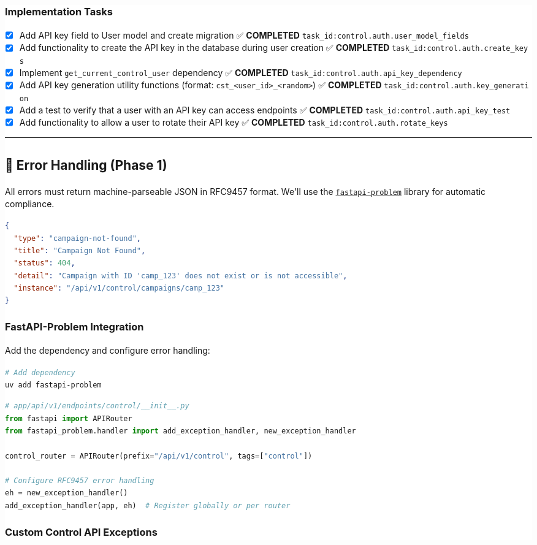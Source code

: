 ### Implementation Tasks

- [x] Add API key field to User model and create migration ✅ **COMPLETED** `task_id:control.auth.user_model_fields`
- [x] Add functionality to create the API key in the database during user creation ✅ **COMPLETED** `task_id:control.auth.create_keys`
- [x] Implement `get_current_control_user` dependency ✅ **COMPLETED** `task_id:control.auth.api_key_dependency`
- [x] Add API key generation utility functions (format: `cst_<user_id>_<random>`) ✅ **COMPLETED** `task_id:control.auth.key_generation`
- [x] Add a test to verify that a user with an API key can access endpoints ✅ **COMPLETED** `task_id:control.auth.api_key_test`
- [x] Add functionality to allow a user to rotate their API key ✅ **COMPLETED** `task_id:control.auth.rotate_keys`

---

## 🚨 Error Handling (Phase 1)

All errors must return machine-parseable JSON in RFC9457 format. We'll use the [`fastapi-problem`](https://github.com/NRWLDev/fastapi-problem) library for automatic compliance.

```json
{
  "type": "campaign-not-found",
  "title": "Campaign Not Found",
  "status": 404,
  "detail": "Campaign with ID 'camp_123' does not exist or is not accessible",
  "instance": "/api/v1/control/campaigns/camp_123"
}
```

### FastAPI-Problem Integration

Add the dependency and configure error handling:

```bash
# Add dependency
uv add fastapi-problem
```

```python
# app/api/v1/endpoints/control/__init__.py
from fastapi import APIRouter
from fastapi_problem.handler import add_exception_handler, new_exception_handler

control_router = APIRouter(prefix="/api/v1/control", tags=["control"])

# Configure RFC9457 error handling
eh = new_exception_handler()
add_exception_handler(app, eh)  # Register globally or per router
```

### Custom Control API Exceptions
